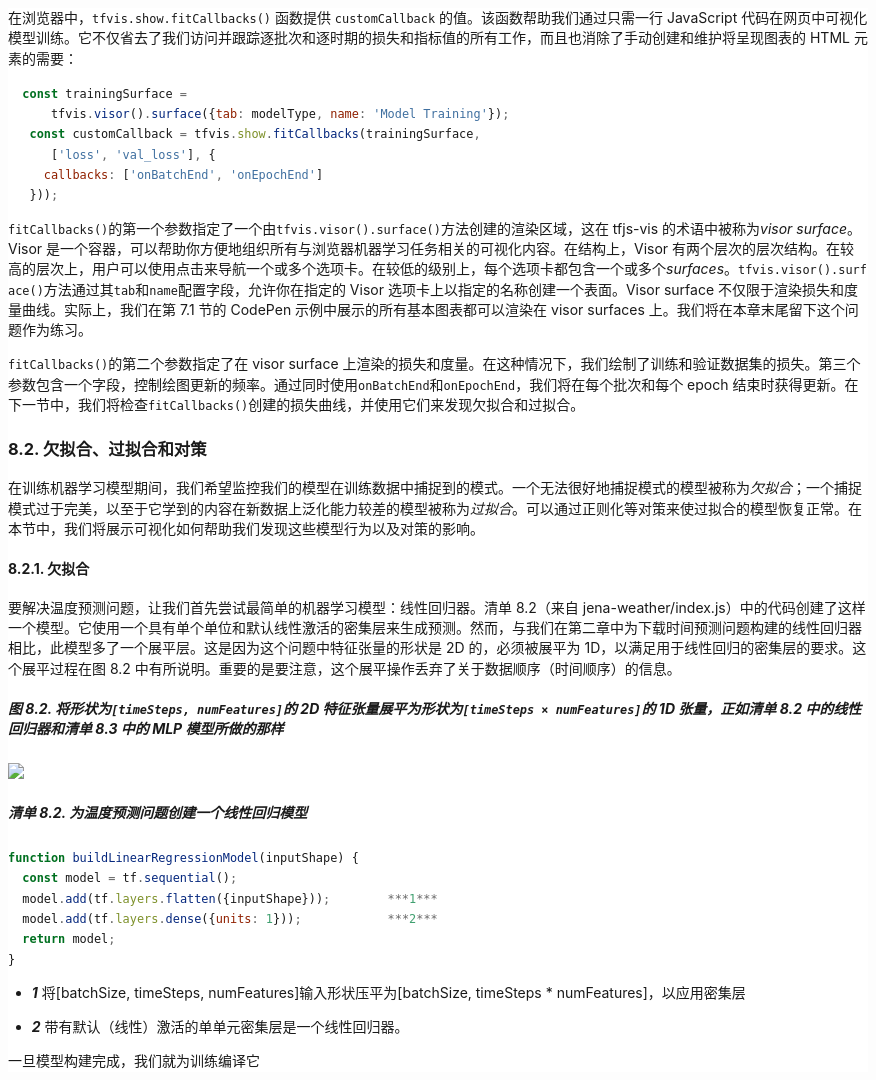 在浏览器中，`tfvis.show.fitCallbacks()` 函数提供 `customCallback` 的值。该函数帮助我们通过只需一行 JavaScript 代码在网页中可视化模型训练。它不仅省去了我们访问并跟踪逐批次和逐时期的损失和指标值的所有工作，而且也消除了手动创建和维护将呈现图表的 HTML 元素的需要：

```js
  const trainingSurface =
      tfvis.visor().surface({tab: modelType, name: 'Model Training'});
   const customCallback = tfvis.show.fitCallbacks(trainingSurface,
      ['loss', 'val_loss'], {
     callbacks: ['onBatchEnd', 'onEpochEnd']
   }));
```

`fitCallbacks()`的第一个参数指定了一个由`tfvis.visor().surface()`方法创建的渲染区域，这在 tfjs-vis 的术语中被称为*visor surface*。Visor 是一个容器，可以帮助你方便地组织所有与浏览器机器学习任务相关的可视化内容。在结构上，Visor 有两个层次的层次结构。在较高的层次上，用户可以使用点击来导航一个或多个选项卡。在较低的级别上，每个选项卡都包含一个或多个*surfaces*。`tfvis.visor().surface()`方法通过其`tab`和`name`配置字段，允许你在指定的 Visor 选项卡上以指定的名称创建一个表面。Visor surface 不仅限于渲染损失和度量曲线。实际上，我们在第 7.1 节的 CodePen 示例中展示的所有基本图表都可以渲染在 visor surfaces 上。我们将在本章末尾留下这个问题作为练习。

`fitCallbacks()`的第二个参数指定了在 visor surface 上渲染的损失和度量。在这种情况下，我们绘制了训练和验证数据集的损失。第三个参数包含一个字段，控制绘图更新的频率。通过同时使用`onBatchEnd`和`onEpochEnd`，我们将在每个批次和每个 epoch 结束时获得更新。在下一节中，我们将检查`fitCallbacks()`创建的损失曲线，并使用它们来发现欠拟合和过拟合。

### 8.2\. 欠拟合、过拟合和对策

在训练机器学习模型期间，我们希望监控我们的模型在训练数据中捕捉到的模式。一个无法很好地捕捉模式的模型被称为*欠拟合*；一个捕捉模式过于完美，以至于它学到的内容在新数据上泛化能力较差的模型被称为*过拟合*。可以通过正则化等对策来使过拟合的模型恢复正常。在本节中，我们将展示可视化如何帮助我们发现这些模型行为以及对策的影响。

#### 8.2.1\. 欠拟合

要解决温度预测问题，让我们首先尝试最简单的机器学习模型：线性回归器。清单 8.2（来自 jena-weather/index.js）中的代码创建了这样一个模型。它使用一个具有单个单位和默认线性激活的密集层来生成预测。然而，与我们在第二章中为下载时间预测问题构建的线性回归器相比，此模型多了一个展平层。这是因为这个问题中特征张量的形状是 2D 的，必须被展平为 1D，以满足用于线性回归的密集层的要求。这个展平过程在图 8.2 中有所说明。重要的是要注意，这个展平操作丢弃了关于数据顺序（时间顺序）的信息。

##### 图 8.2\. 将形状为`[timeSteps, numFeatures]`的 2D 特征张量展平为形状为`[timeSteps × numFeatures]`的 1D 张量，正如清单 8.2 中的线性回归器和清单 8.3 中的 MLP 模型所做的那样

![](img/08fig02_alt.jpg)

##### 清单 8.2\. 为温度预测问题创建一个线性回归模型

```js
function buildLinearRegressionModel(inputShape) {
  const model = tf.sequential();
  model.add(tf.layers.flatten({inputShape}));        ***1***
  model.add(tf.layers.dense({units: 1}));            ***2***
  return model;
}
```

+   ***1*** 将[batchSize, timeSteps, numFeatures]输入形状压平为[batchSize, timeSteps * numFeatures]，以应用密集层

+   ***2*** 带有默认（线性）激活的单单元密集层是一个线性回归器。

一旦模型构建完成，我们就为训练编译它
